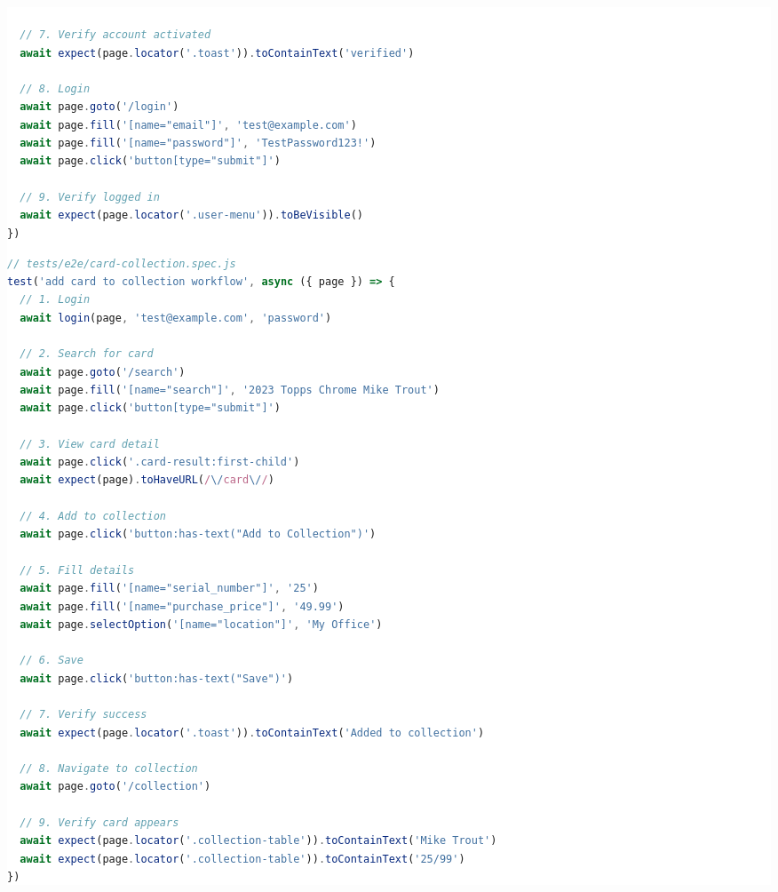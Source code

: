 ```javascript

  // 7. Verify account activated
  await expect(page.locator('.toast')).toContainText('verified')

  // 8. Login
  await page.goto('/login')
  await page.fill('[name="email"]', 'test@example.com')
  await page.fill('[name="password"]', 'TestPassword123!')
  await page.click('button[type="submit"]')

  // 9. Verify logged in
  await expect(page.locator('.user-menu')).toBeVisible()
})
```

```javascript
// tests/e2e/card-collection.spec.js
test('add card to collection workflow', async ({ page }) => {
  // 1. Login
  await login(page, 'test@example.com', 'password')

  // 2. Search for card
  await page.goto('/search')
  await page.fill('[name="search"]', '2023 Topps Chrome Mike Trout')
  await page.click('button[type="submit"]')

  // 3. View card detail
  await page.click('.card-result:first-child')
  await expect(page).toHaveURL(/\/card\//)

  // 4. Add to collection
  await page.click('button:has-text("Add to Collection")')

  // 5. Fill details
  await page.fill('[name="serial_number"]', '25')
  await page.fill('[name="purchase_price"]', '49.99')
  await page.selectOption('[name="location"]', 'My Office')

  // 6. Save
  await page.click('button:has-text("Save")')

  // 7. Verify success
  await expect(page.locator('.toast')).toContainText('Added to collection')

  // 8. Navigate to collection
  await page.goto('/collection')

  // 9. Verify card appears
  await expect(page.locator('.collection-table')).toContainText('Mike Trout')
  await expect(page.locator('.collection-table')).toContainText('25/99')
})
```
